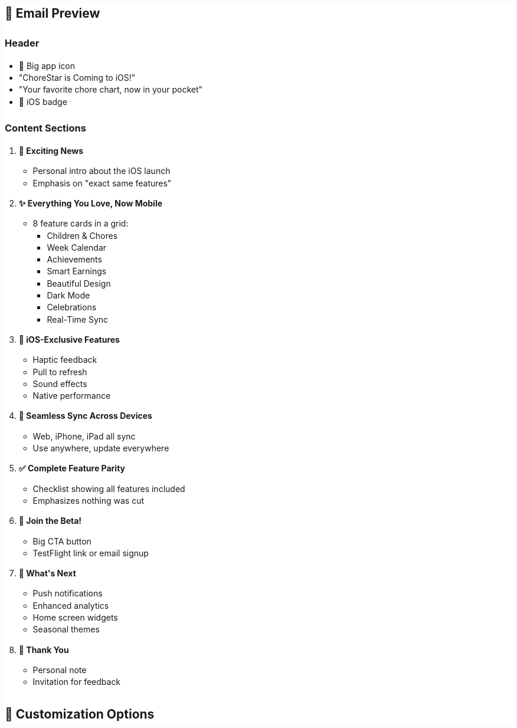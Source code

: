 ## 📧 Email Preview

### Header
- 📱 Big app icon
- "ChoreStar is Coming to iOS!"
- "Your favorite chore chart, now in your pocket"
- 🍎 iOS badge

### Content Sections

1. **🎉 Exciting News**
   - Personal intro about the iOS launch
   - Emphasis on "exact same features"

2. **✨ Everything You Love, Now Mobile**
   - 8 feature cards in a grid:
     - Children & Chores
     - Week Calendar
     - Achievements
     - Smart Earnings
     - Beautiful Design
     - Dark Mode
     - Celebrations
     - Real-Time Sync

3. **📱 iOS-Exclusive Features**
   - Haptic feedback
   - Pull to refresh
   - Sound effects
   - Native performance

4. **🔄 Seamless Sync Across Devices**
   - Web, iPhone, iPad all sync
   - Use anywhere, update everywhere

5. **✅ Complete Feature Parity**
   - Checklist showing all features included
   - Emphasizes nothing was cut

6. **🚀 Join the Beta!**
   - Big CTA button
   - TestFlight link or email signup

7. **🔮 What's Next**
   - Push notifications
   - Enhanced analytics
   - Home screen widgets
   - Seasonal themes

8. **🙏 Thank You**
   - Personal note
   - Invitation for feedback

## 🎨 Customization Options
